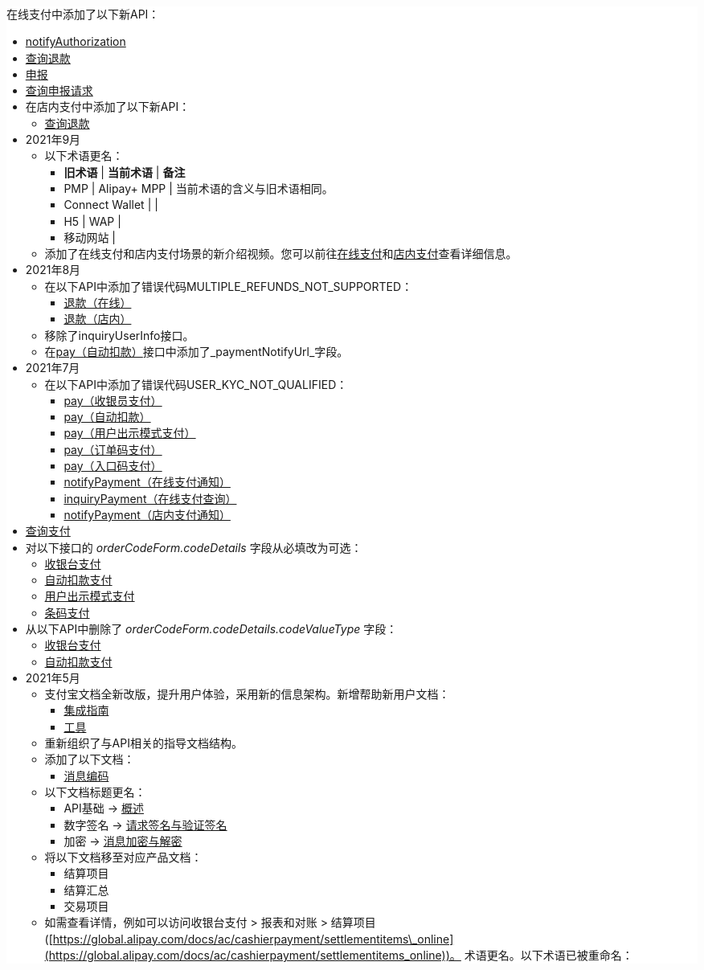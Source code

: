 在线支付中添加了以下新API：  
* [notifyAuthorization](https://global.alipay.com/docs/ac/ams/notifyauth)  
* [查询退款](https://global.alipay.com/docs/ac/ams/ir_online)
*   [申报](https://global.alipay.com/docs/ac/ams/declare)
*   [查询申报请求](https://global.alipay.com/docs/ac/ams/inquirydeclare)
*   在店内支付中添加了以下新API：
    *   [查询退款](https://global.alipay.com/docs/ac/ams/ir)
*   2021年9月
    *   以下术语更名：
        *   **旧术语** | **当前术语** | **备注**
        *   PMP | Alipay+ MPP | 当前术语的含义与旧术语相同。
        *   Connect Wallet | | 
        *   H5 | WAP | 
        *   移动网站 | 
    *   添加了在线支付和店内支付场景的新介绍视频。您可以前往[在线支付](https://global.alipay.com/docs/onlinepayment)和[店内支付](https://global.alipay.com/docs/instorepayment)查看详细信息。
*   2021年8月
    *   在以下API中添加了错误代码MULTIPLE\_REFUNDS\_NOT\_SUPPORTED：
        *   [退款（在线）](https://global.alipay.com/docs/ac/ams/refund_online)
        *   [退款（店内）](https://global.alipay.com/docs/ac/ams/refund)
    *   移除了inquiryUserInfo接口。
    *   在[pay（自动扣款）](https://global.alipay.com/docs/ac/ams/payment_agreement)接口中添加了_paymentNotifyUrl_字段。
*   2021年7月
    *   在以下API中添加了错误代码USER\_KYC\_NOT\_QUALIFIED：
        *   [pay（收银员支付）](https://global.alipay.com/docs/ac/ams/payment_cashier)
        *   [pay（自动扣款）](https://global.alipay.com/docs/ac/ams/payment_agreement)
        *   [pay（用户出示模式支付）](https://global.alipay.com/docs/ac/ams/upm)
        *   [pay（订单码支付）](https://global.alipay.com/docs/ac/ams/oc)
        *   [pay（入口码支付）](https://global.alipay.com/docs/ac/ams/ec)
        *   [notifyPayment（在线支付通知）](https://global.alipay.com/docs/ac/ams/paymentrn_online)
        *   [inquiryPayment（在线支付查询）](https://global.alipay.com/docs/ac/ams/paymentri_online)
        *   [notifyPayment（店内支付通知）](https://global.alipay.com/docs/ac/ams/paymentrn)
*   [查询支付](https://global.alipay.com/docs/ac/ams/paymentri)
*   对以下接口的 _orderCodeForm.codeDetails_ 字段从必填改为可选：
    *   [收银台支付](https://global.alipay.com/docs/ac/ams/payment_cashier)
    *   [自动扣款支付](https://global.alipay.com/docs/ac/ams/payment_agreement)
    *   [用户出示模式支付](https://global.alipay.com/docs/ac/ams/upm)
    *   [条码支付](https://global.alipay.com/docs/ac/ams/ec)
*   从以下API中删除了 _orderCodeForm.codeDetails.codeValueType_ 字段：
    *   [收银台支付](https://global.alipay.com/docs/ac/ams/payment_cashier)
    *   [自动扣款支付](https://global.alipay.com/docs/ac/ams/payment_agreement)
*   2021年5月
    *   支付宝文档全新改版，提升用户体验，采用新的信息架构。新增帮助新用户文档：
        *   [集成指南](https://global.alipay.com/docs/integration)
        *   [工具](https://global.alipay.com/docs/tools)
    *   重新组织了与API相关的指导文档结构。
    *   添加了以下文档：
        *   [消息编码](https://global.alipay.com/docs/ac/ams/me)
    *   以下文档标题更名：
        *   API基础 -> [概述](https://global.alipay.com/docs/ac/ams/api_fund)
        *   数字签名 -> [请求签名与验证签名](https://global.alipay.com/docs/ac/ams/digital_signature)
        *   加密 -> [消息加密与解密](https://global.alipay.com/docs/ac/ams/cgl4ti)
    *   将以下文档移至对应产品文档：
        *   结算项目
        *   结算汇总
        *   交易项目
    *   如需查看详情，例如可以访问收银台支付 > 报表和对账 > 结算项目 ([https://global.alipay.com/docs/ac/cashierpayment/settlementitems\_online](https://global.alipay.com/docs/ac/cashierpayment/settlementitems_online))。
术语更名。以下术语已被重命名：
